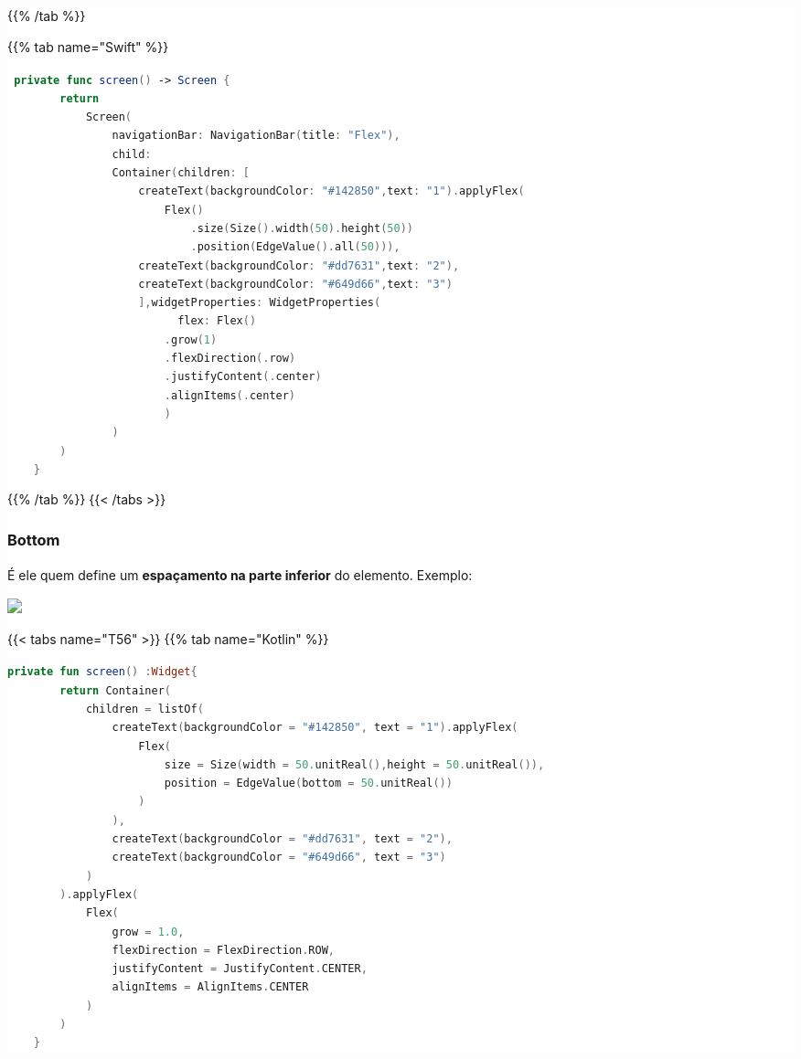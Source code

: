 {{% /tab %}}

{{% tab name="Swift" %}}
```swift
 private func screen() -> Screen {
        return
            Screen(
                navigationBar: NavigationBar(title: "Flex"),
                child:
                Container(children: [
                    createText(backgroundColor: "#142850",text: "1").applyFlex(
                        Flex()
                            .size(Size().width(50).height(50))
                            .position(EdgeValue().all(50))),
                    createText(backgroundColor: "#dd7631",text: "2"),
                    createText(backgroundColor: "#649d66",text: "3")
                    ],widgetProperties: WidgetProperties(
                          flex: Flex()
                        .grow(1)
                        .flexDirection(.row)
                        .justifyContent(.center)
                        .alignItems(.center)
                        )
                )
        )
    }
```
{{% /tab %}}
{{< /tabs >}}

### **Bottom** 

É ele quem define um **espaçamento na parte inferior** do elemento. Exemplo: 

![](/captura-de-tela-2020-06-05-a-s-11.26.34.png)

{{< tabs name="T56" >}}
{{% tab name="Kotlin" %}}

```kotlin
private fun screen() :Widget{
        return Container(
            children = listOf(
                createText(backgroundColor = "#142850", text = "1").applyFlex(
                    Flex(
                        size = Size(width = 50.unitReal(),height = 50.unitReal()),
                        position = EdgeValue(bottom = 50.unitReal())
                    )
                ),
                createText(backgroundColor = "#dd7631", text = "2"),
                createText(backgroundColor = "#649d66", text = "3")
            )
        ).applyFlex(
            Flex(
                grow = 1.0,
                flexDirection = FlexDirection.ROW,
                justifyContent = JustifyContent.CENTER,
                alignItems = AlignItems.CENTER
            )
        )
    }
```
